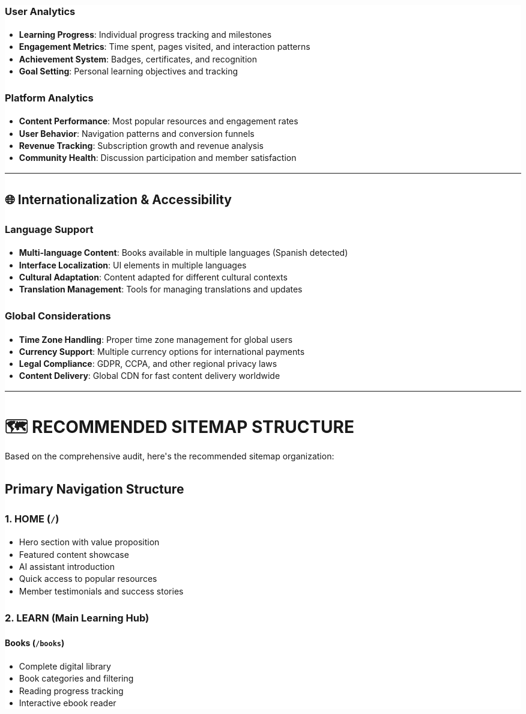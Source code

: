 ### User Analytics
- **Learning Progress**: Individual progress tracking and milestones
- **Engagement Metrics**: Time spent, pages visited, and interaction patterns
- **Achievement System**: Badges, certificates, and recognition
- **Goal Setting**: Personal learning objectives and tracking

### Platform Analytics
- **Content Performance**: Most popular resources and engagement rates
- **User Behavior**: Navigation patterns and conversion funnels
- **Revenue Tracking**: Subscription growth and revenue analysis
- **Community Health**: Discussion participation and member satisfaction

---

## 🌐 **Internationalization & Accessibility**

### Language Support
- **Multi-language Content**: Books available in multiple languages (Spanish detected)
- **Interface Localization**: UI elements in multiple languages
- **Cultural Adaptation**: Content adapted for different cultural contexts
- **Translation Management**: Tools for managing translations and updates

### Global Considerations  
- **Time Zone Handling**: Proper time zone management for global users
- **Currency Support**: Multiple currency options for international payments
- **Legal Compliance**: GDPR, CCPA, and other regional privacy laws
- **Content Delivery**: Global CDN for fast content delivery worldwide

---

# 🗺️ **RECOMMENDED SITEMAP STRUCTURE**

Based on the comprehensive audit, here's the recommended sitemap organization:

## **Primary Navigation Structure**

### 1. **HOME** (`/`)
- Hero section with value proposition
- Featured content showcase
- AI assistant introduction
- Quick access to popular resources
- Member testimonials and success stories

### 2. **LEARN** (Main Learning Hub)
#### **Books** (`/books`)
- Complete digital library
- Book categories and filtering
- Reading progress tracking
- Interactive ebook reader
